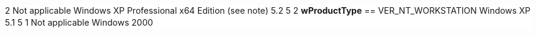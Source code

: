 </td>
<td>
2

</td>
<td>
Not applicable

</td>
</tr>
<tr>
<td>
Windows XP Professional x64 Edition (see note)

</td>
<td>
5.2

</td>
<td>
5

</td>
<td>
2

</td>
<td>
<b>wProductType</b> == VER_NT_WORKSTATION 

</td>
</tr>
<tr>
<td>
Windows XP

</td>
<td>
5.1

</td>
<td>
5

</td>
<td>
1

</td>
<td>
Not applicable

</td>
</tr>
<tr>
<td>
Windows 2000

